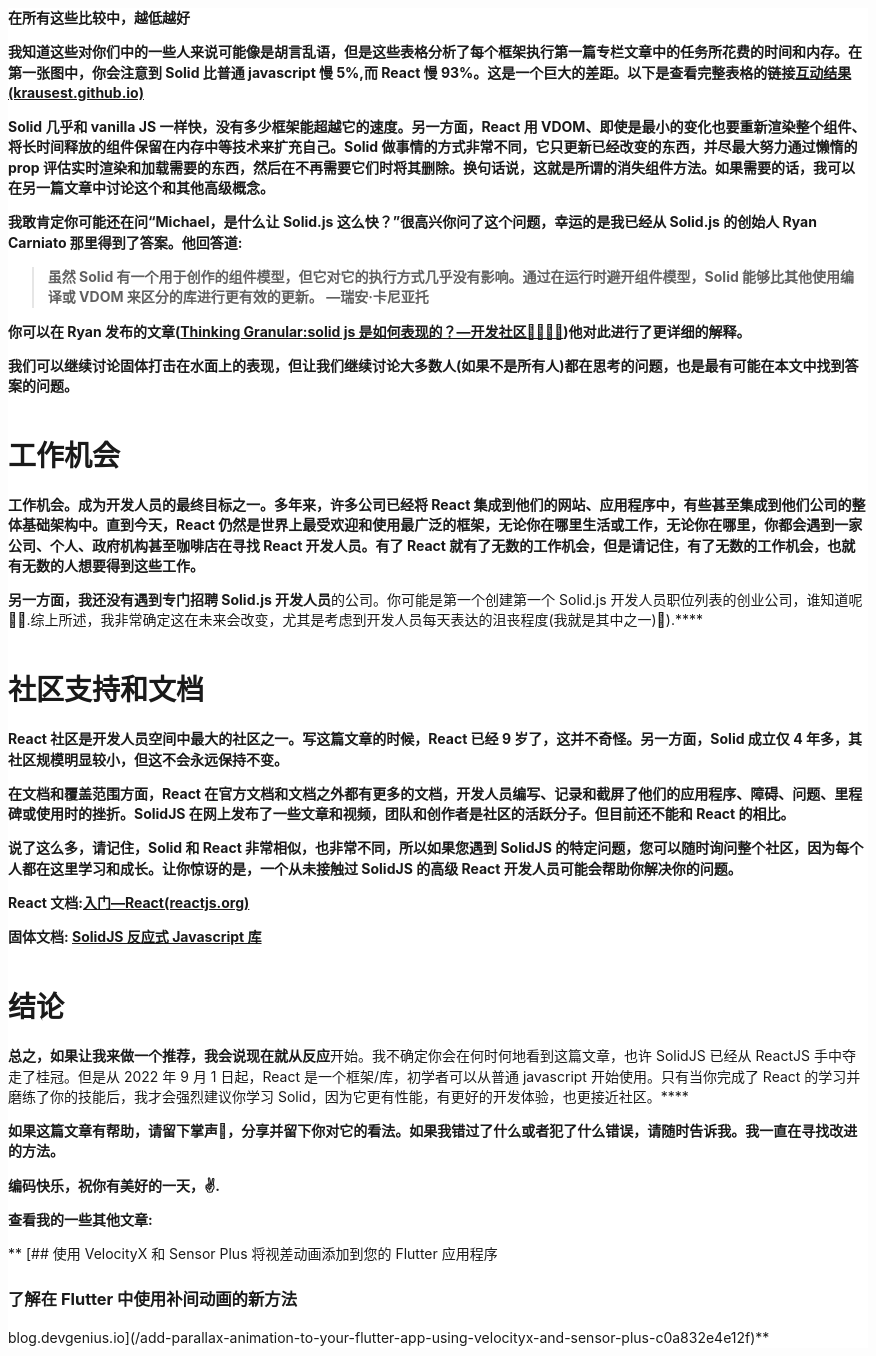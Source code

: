 
**在所有这些比较中，越低越好**

**我知道这些对你们中的一些人来说可能像是胡言乱语，但是这些表格分析了每个框架执行第一篇专栏文章中的任务所花费的时间和内存。在第一张图中，你会注意到 Solid 比普通 javascript 慢 5%,而 React 慢 93%。这是一个巨大的差距。以下是查看完整表格的链接[互动结果(krausest.github.io)](https://krausest.github.io/js-framework-benchmark/current.html)**

**Solid 几乎和 vanilla JS 一样快，没有多少框架能超越它的速度。另一方面，React 用 VDOM、即使是最小的变化也要重新渲染整个组件、将长时间释放的组件保留在内存中等技术来扩充自己。Solid 做事情的方式非常不同，它只更新已经改变的东西，并尽最大努力通过懒惰的 prop 评估实时渲染和加载需要的东西，然后在不再需要它们时将其删除。换句话说，这就是所谓的消失组件方法。如果需要的话，我可以在另一篇文章中讨论这个和其他高级概念。**

**我敢肯定你可能还在问“Michael，是什么让 Solid.js 这么快？”很高兴你问了这个问题，幸运的是我已经从 Solid.js 的创始人 Ryan Carniato 那里得到了答案。他回答道:**

> **虽然 Solid 有一个用于创作的组件模型，但它对它的执行方式几乎没有影响。通过在运行时避开组件模型，Solid 能够比其他使用编译或 VDOM 来区分的库进行更有效的更新。 **—瑞安·卡尼亚托****

**你可以在 Ryan 发布的文章([Thinking Granular:solid js 是如何表现的？—开发社区👩‍💻👨‍💻](https://dev.to/ryansolid/thinking-granular-how-is-solidjs-so-performant-4g37))他对此进行了更详细的解释。**

**我们可以继续讨论固体打击在水面上的表现，但让我们继续讨论大多数人(如果不是所有人)都在思考的问题，也是最有可能在本文中找到答案的问题。**

# **工作机会**

**工作机会。成为开发人员的最终目标之一。多年来，许多公司已经将 React 集成到他们的网站、应用程序中，有些甚至集成到他们公司的整体基础架构中。直到今天，React 仍然是世界上最受欢迎和使用最广泛的框架，无论你在哪里生活或工作，无论你在哪里，你都会遇到一家公司、个人、政府机构甚至咖啡店在寻找 React 开发人员。有了 React 就有了无数的工作机会，但是请记住，有了无数的工作机会，也就有无数的人想要得到这些工作。**

**另一方面，我还没有遇到专门招聘 Solid.js 开发人员**的公司。你可能是第一个创建第一个 Solid.js 开发人员职位列表的创业公司，谁知道呢🤷‍♂️.综上所述，我非常确定这在未来会改变，尤其是考虑到开发人员每天表达的沮丧程度(我就是其中之一)🤣).****

# **社区支持和文档**

**React 社区是开发人员空间中最大的社区之一。写这篇文章的时候，React 已经 9 岁了，这并不奇怪。另一方面，Solid 成立仅 4 年多，其社区规模明显较小，但这不会永远保持不变。**

**在文档和覆盖范围方面，React 在官方文档和文档之外都有更多的文档，开发人员编写、记录和截屏了他们的应用程序、障碍、问题、里程碑或使用时的挫折。SolidJS 在网上发布了一些文章和视频，团队和创作者是社区的活跃分子。但目前还不能和 React 的相比。**

**说了这么多，请记住，Solid 和 React 非常相似，也非常不同，所以如果您遇到 SolidJS 的特定问题，您可以随时询问整个社区，因为每个人都在这里学习和成长。让你惊讶的是，一个从未接触过 SolidJS 的高级 React 开发人员可能会帮助你解决你的问题。**

**React 文档:[入门—React(reactjs.org)](https://reactjs.org/docs/getting-started.html)**

**固体文档: [SolidJS 反应式 Javascript 库](https://www.solidjs.com/guides/getting-started)**

# **结论**

**总之，如果让我来做一个推荐，我会说现在就从反应**开始。我不确定你会在何时何地看到这篇文章，也许 SolidJS 已经从 ReactJS 手中夺走了桂冠。但是从 2022 年 9 月 1 日起，React 是一个框架/库，初学者可以从普通 javascript 开始使用。只有当你完成了 React 的学习并磨练了你的技能后，我才会强烈建议你学习 Solid，因为它更有性能，有更好的开发体验，也更接近社区。****

**如果这篇文章有帮助，请留下掌声👏，分享并留下你对它的看法。如果我错过了什么或者犯了什么错误，请随时告诉我。我一直在寻找改进的方法。**

**编码快乐，祝你有美好的一天，✌️.**

**查看我的一些其他文章:**

**[](/add-parallax-animation-to-your-flutter-app-using-velocityx-and-sensor-plus-c0a832e4e12f) [## 使用 VelocityX 和 Sensor Plus 将视差动画添加到您的 Flutter 应用程序

### 了解在 Flutter 中使用补间动画的新方法

blog.devgenius.io](/add-parallax-animation-to-your-flutter-app-using-velocityx-and-sensor-plus-c0a832e4e12f)**
